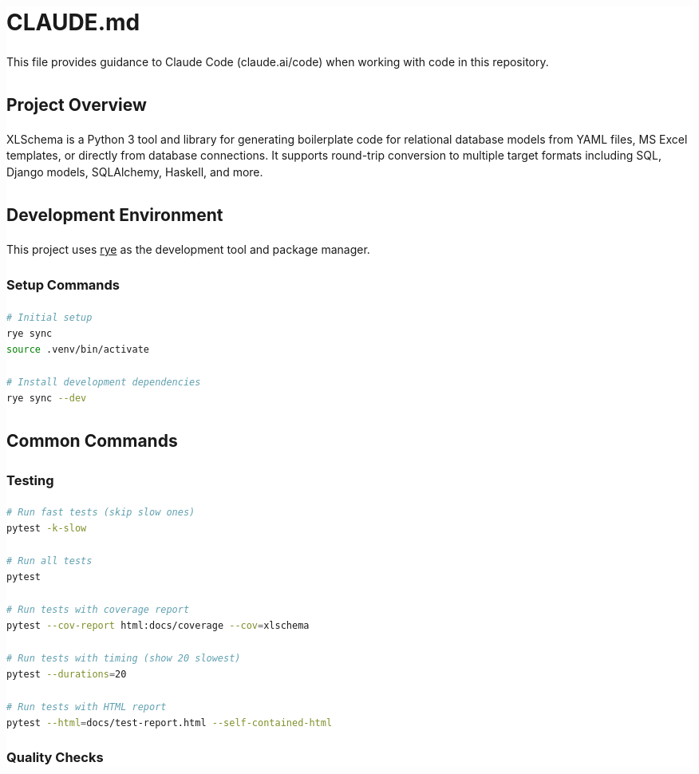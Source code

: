 # CLAUDE.md

This file provides guidance to Claude Code (claude.ai/code) when working with code in this repository.

## Project Overview

XLSchema is a Python 3 tool and library for generating boilerplate code for relational database models from YAML files, MS Excel templates, or directly from database connections. It supports round-trip conversion to multiple target formats including SQL, Django models, SQLAlchemy, Haskell, and more.

## Development Environment

This project uses [rye](https://rye.astral.sh/guide/) as the development tool and package manager.

### Setup Commands

```bash
# Initial setup
rye sync
source .venv/bin/activate

# Install development dependencies
rye sync --dev
```

## Common Commands

### Testing

```bash
# Run fast tests (skip slow ones)
pytest -k-slow

# Run all tests
pytest

# Run tests with coverage report
pytest --cov-report html:docs/coverage --cov=xlschema

# Run tests with timing (show 20 slowest)
pytest --durations=20

# Run tests with HTML report
pytest --html=docs/test-report.html --self-contained-html
```

### Quality Checks
